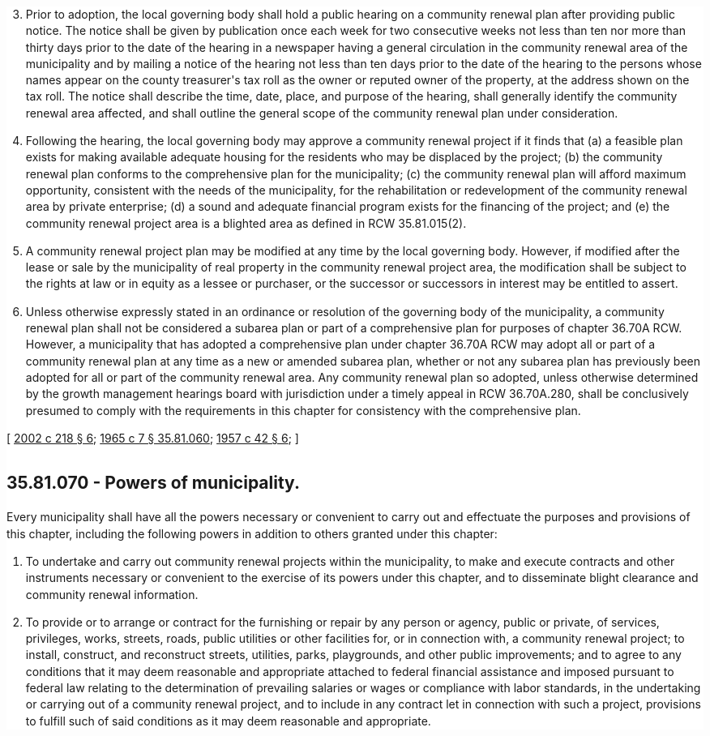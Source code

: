 3. Prior to adoption, the local governing body shall hold a public hearing on a community renewal plan after providing public notice. The notice shall be given by publication once each week for two consecutive weeks not less than ten nor more than thirty days prior to the date of the hearing in a newspaper having a general circulation in the community renewal area of the municipality and by mailing a notice of the hearing not less than ten days prior to the date of the hearing to the persons whose names appear on the county treasurer's tax roll as the owner or reputed owner of the property, at the address shown on the tax roll. The notice shall describe the time, date, place, and purpose of the hearing, shall generally identify the community renewal area affected, and shall outline the general scope of the community renewal plan under consideration.

4. Following the hearing, the local governing body may approve a community renewal project if it finds that (a) a feasible plan exists for making available adequate housing for the residents who may be displaced by the project; (b) the community renewal plan conforms to the comprehensive plan for the municipality; (c) the community renewal plan will afford maximum opportunity, consistent with the needs of the municipality, for the rehabilitation or redevelopment of the community renewal area by private enterprise; (d) a sound and adequate financial program exists for the financing of the project; and (e) the community renewal project area is a blighted area as defined in RCW 35.81.015(2).

5. A community renewal project plan may be modified at any time by the local governing body. However, if modified after the lease or sale by the municipality of real property in the community renewal project area, the modification shall be subject to the rights at law or in equity as a lessee or purchaser, or the successor or successors in interest may be entitled to assert.

6. Unless otherwise expressly stated in an ordinance or resolution of the governing body of the municipality, a community renewal plan shall not be considered a subarea plan or part of a comprehensive plan for purposes of chapter 36.70A RCW. However, a municipality that has adopted a comprehensive plan under chapter 36.70A RCW may adopt all or part of a community renewal plan at any time as a new or amended subarea plan, whether or not any subarea plan has previously been adopted for all or part of the community renewal area. Any community renewal plan so adopted, unless otherwise determined by the growth management hearings board with jurisdiction under a timely appeal in RCW 36.70A.280, shall be conclusively presumed to comply with the requirements in this chapter for consistency with the comprehensive plan.

\[ [2002 c 218 § 6](http://lawfilesext.leg.wa.gov/biennium/2001-02/Pdf/Bills/Session%20Laws/House/2357-S.SL.pdf?cite=2002%20c%20218%20§%206); [1965 c 7 § 35.81.060](http://leg.wa.gov/CodeReviser/documents/sessionlaw/1965c7.pdf?cite=1965%20c%207%20§%2035.81.060); [1957 c 42 § 6](http://leg.wa.gov/CodeReviser/documents/sessionlaw/1957c42.pdf?cite=1957%20c%2042%20§%206); \]

## 35.81.070 - Powers of municipality.
Every municipality shall have all the powers necessary or convenient to carry out and effectuate the purposes and provisions of this chapter, including the following powers in addition to others granted under this chapter:

1. To undertake and carry out community renewal projects within the municipality, to make and execute contracts and other instruments necessary or convenient to the exercise of its powers under this chapter, and to disseminate blight clearance and community renewal information.

2. To provide or to arrange or contract for the furnishing or repair by any person or agency, public or private, of services, privileges, works, streets, roads, public utilities or other facilities for, or in connection with, a community renewal project; to install, construct, and reconstruct streets, utilities, parks, playgrounds, and other public improvements; and to agree to any conditions that it may deem reasonable and appropriate attached to federal financial assistance and imposed pursuant to federal law relating to the determination of prevailing salaries or wages or compliance with labor standards, in the undertaking or carrying out of a community renewal project, and to include in any contract let in connection with such a project, provisions to fulfill such of said conditions as it may deem reasonable and appropriate.
